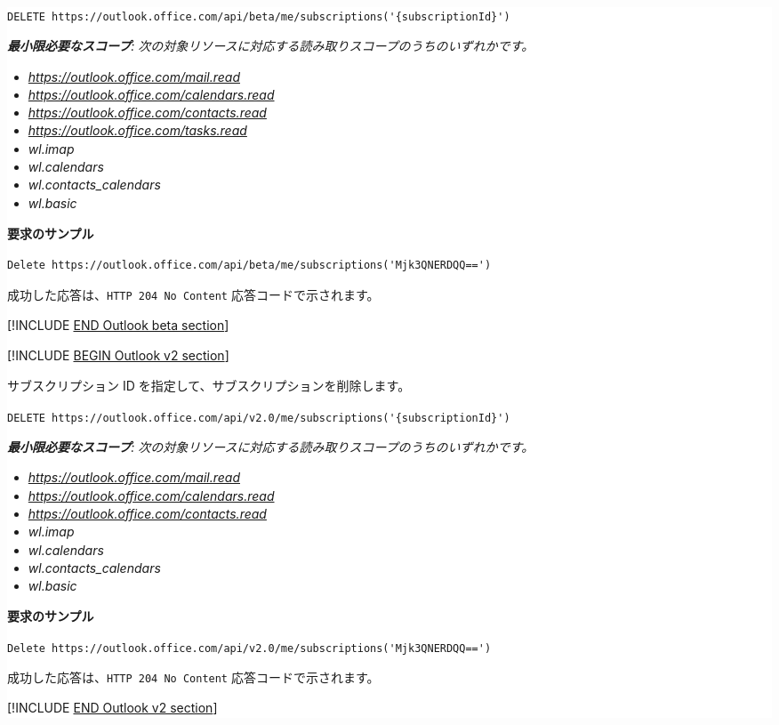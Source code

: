 ```no-highlight
DELETE https://outlook.office.com/api/beta/me/subscriptions('{subscriptionId}')
```

_**最小限必要なスコープ**: 次の対象リソースに対応する読み取りスコープのうちのいずれかです。_
- _https://outlook.office.com/mail.read_
- _https://outlook.office.com/calendars.read_
- _https://outlook.office.com/contacts.read_
- _https://outlook.office.com/tasks.read_
- _wl.imap_
- _wl.calendars_
- _wl.contacts\_calendars_
- _wl.basic_


**要求のサンプル**

```
Delete https://outlook.office.com/api/beta/me/subscriptions('Mjk3QNERDQQ==')
```

成功した応答は、`HTTP 204 No Content` 応答コードで示されます。  


[!INCLUDE [END Outlook beta section](../includes/controls/outlookrestapibetasection.xml)]







[!INCLUDE [BEGIN Outlook v2 section](../includes/controls/outlookrestapiv2section.xml)]


サブスクリプション ID を指定して、サブスクリプションを削除します。

```no-highlight
DELETE https://outlook.office.com/api/v2.0/me/subscriptions('{subscriptionId}')
```

_**最小限必要なスコープ**: 次の対象リソースに対応する読み取りスコープのうちのいずれかです。_
- _https://outlook.office.com/mail.read_
- _https://outlook.office.com/calendars.read_
- _https://outlook.office.com/contacts.read_
- _wl.imap_
- _wl.calendars_
- _wl.contacts\_calendars_
- _wl.basic_


**要求のサンプル**

```
Delete https://outlook.office.com/api/v2.0/me/subscriptions('Mjk3QNERDQQ==')
```

成功した応答は、`HTTP 204 No Content` 応答コードで示されます。  


[!INCLUDE [END Outlook v2 section](../includes/controls/outlookrestapiv2section.xml)]




